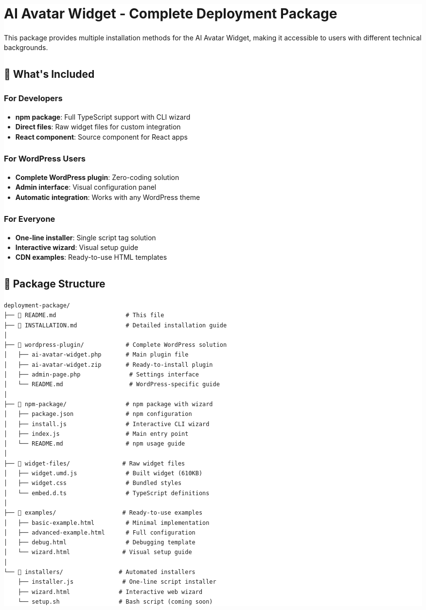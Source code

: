 # AI Avatar Widget - Complete Deployment Package

This package provides multiple installation methods for the AI Avatar Widget, making it accessible to users with different technical backgrounds.

## 🎯 What's Included

### For Developers
- **npm package**: Full TypeScript support with CLI wizard
- **Direct files**: Raw widget files for custom integration
- **React component**: Source component for React apps

### For WordPress Users
- **Complete WordPress plugin**: Zero-coding solution
- **Admin interface**: Visual configuration panel
- **Automatic integration**: Works with any WordPress theme

### For Everyone
- **One-line installer**: Single script tag solution  
- **Interactive wizard**: Visual setup guide
- **CDN examples**: Ready-to-use HTML templates

## 📁 Package Structure

```
deployment-package/
├── 📄 README.md                    # This file
├── 📄 INSTALLATION.md              # Detailed installation guide
│
├── 📁 wordpress-plugin/            # Complete WordPress solution
│   ├── ai-avatar-widget.php       # Main plugin file
│   ├── ai-avatar-widget.zip       # Ready-to-install plugin
│   ├── admin-page.php              # Settings interface
│   └── README.md                   # WordPress-specific guide
│
├── 📁 npm-package/                 # npm package with wizard
│   ├── package.json               # npm configuration
│   ├── install.js                 # Interactive CLI wizard
│   ├── index.js                   # Main entry point
│   └── README.md                  # npm usage guide
│
├── 📁 widget-files/               # Raw widget files
│   ├── widget.umd.js              # Built widget (610KB)
│   ├── widget.css                 # Bundled styles
│   └── embed.d.ts                 # TypeScript definitions
│
├── 📁 examples/                   # Ready-to-use examples
│   ├── basic-example.html         # Minimal implementation
│   ├── advanced-example.html      # Full configuration
│   ├── debug.html                 # Debugging template
│   └── wizard.html               # Visual setup guide
│
└── 📁 installers/                # Automated installers
    ├── installer.js              # One-line script installer
    ├── wizard.html              # Interactive web wizard
    └── setup.sh                 # Bash script (coming soon)
```

